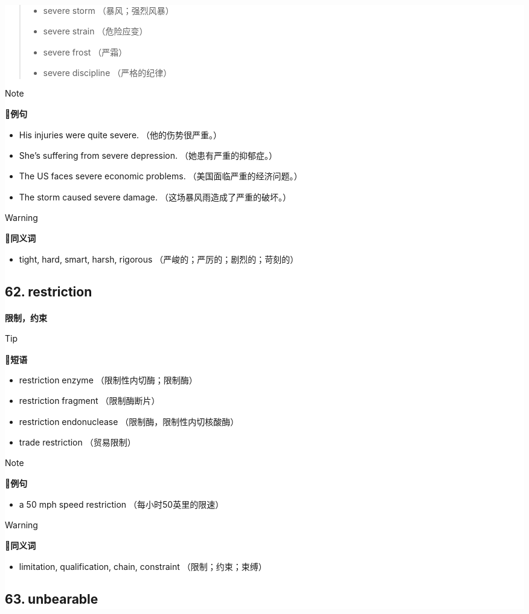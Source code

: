 >
> - severe storm （暴风；强烈风暴）
>
> - severe strain （危险应变）
>
> - severe frost （严霜）
>
> - severe discipline （严格的纪律）
>

> [!NOTE]
> **🎤例句**
> - His injuries were quite severe. （他的伤势很严重。）
>
> - She’s suffering from severe depression. （她患有严重的抑郁症。）
>
> - The US faces severe economic problems. （美国面临严重的经济问题。）
>
> - The storm caused severe damage. （这场暴风雨造成了严重的破坏。）
>

> [!WARNING]
> **🤔同义词**
> - tight, hard, smart, harsh, rigorous （严峻的；严厉的；剧烈的；苛刻的）
>

## 62. restriction

**限制，约束**

> [!TIP]
> **🤩短语**
> - restriction enzyme （限制性内切酶；限制酶）
>
> - restriction fragment （限制酶断片）
>
> - restriction endonuclease （限制酶，限制性内切核酸酶）
>
> - trade restriction （贸易限制）
>

> [!NOTE]
> **🎤例句**
> - a 50 mph speed restriction （每小时50英里的限速）
>

> [!WARNING]
> **🤔同义词**
> - limitation, qualification, chain, constraint （限制；约束；束缚）
>

## 63. unbearable
